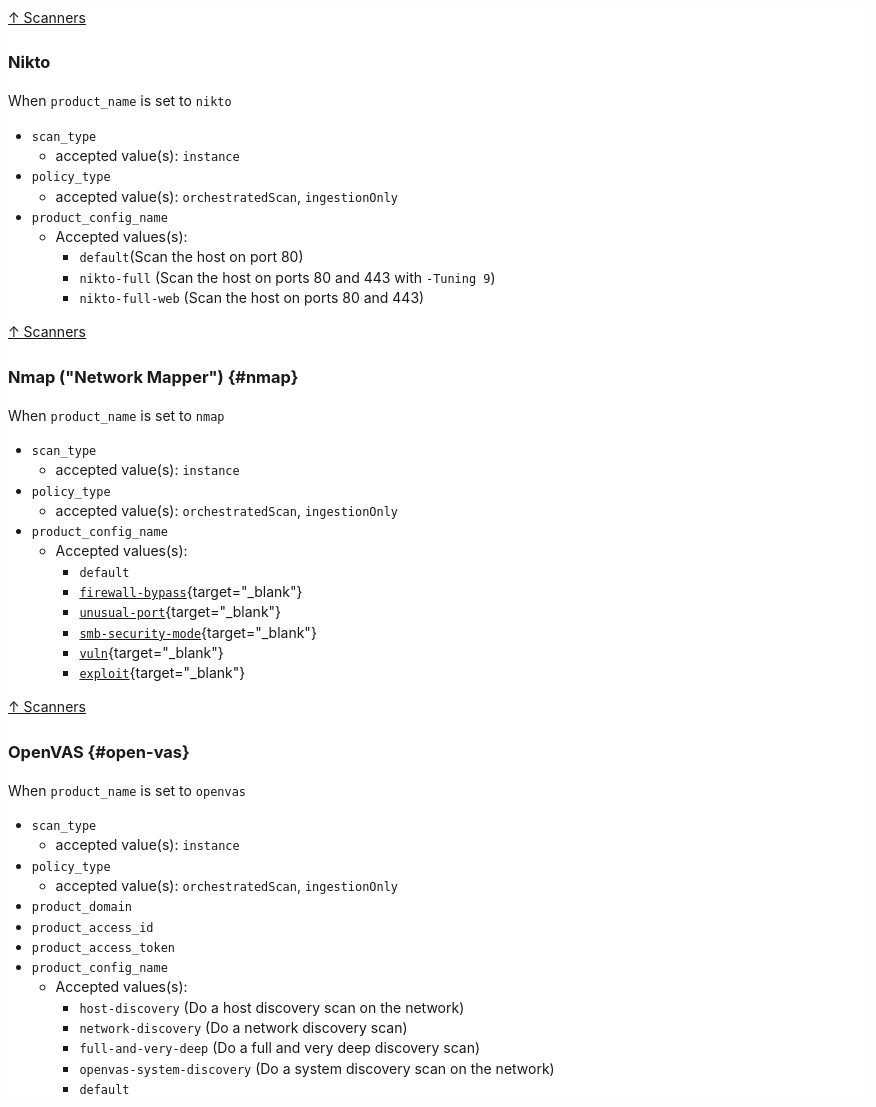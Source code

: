 [↑ Scanners](#top-table)

### Nikto

When `product_name` is set to `nikto`

-   `scan_type`
    -   accepted value(s): `instance`
-   `policy_type`
    -   accepted value(s): `orchestratedScan`, `ingestionOnly`
-   `product_config_name`
    -   Accepted values(s):
        -   `default`(Scan the host on port 80)
        -   `nikto-full` (Scan the host on ports 80 and 443 with
            `-Tuning 9`)
        -   `nikto-full-web` (Scan the host on ports 80 and 443)

[↑ Scanners](#top-table)

### Nmap (\"Network Mapper\") {#nmap}

When `product_name` is set to `nmap`

-   `scan_type`
    -   accepted value(s): `instance`
-   `policy_type`
    -   accepted value(s): `orchestratedScan`, `ingestionOnly`
-   `product_config_name`
    -   Accepted values(s):
        -   `default`
        -   [`firewall-bypass`](https://nmap.org/nsedoc/scripts/firewall-bypass.html){target="_blank"}
        -   [`unusual-port`](https://nmap.org/nsedoc/scripts/unusual-port.html){target="_blank"}
        -   [`smb-security-mode`](https://nmap.org/nsedoc/scripts/smb-security-mode.html){target="_blank"}
        -   [`vuln`](https://nmap.org/nsedoc/categories/vuln.html){target="_blank"}
        -   [`exploit`](https://nmap.org/nsedoc/categories/exploit.html){target="_blank"}

[↑ Scanners](#top-table)

### OpenVAS {#open-vas}

When `product_name` is set to `openvas`

-   `scan_type`
    -   accepted value(s): `instance`
-   `policy_type`
    -   accepted value(s): `orchestratedScan`, `ingestionOnly`
-   `product_domain`
-   `product_access_id`
-   `product_access_token`
-   `product_config_name`
    -   Accepted values(s):
        -   `host-discovery` (Do a host discovery scan on the network)
        -   `network-discovery` (Do a network discovery scan)
        -   `full-and-very-deep` (Do a full and very deep discovery
            scan)
        -   `openvas-system-discovery` (Do a system discovery scan on
            the network)
        -   `default`
